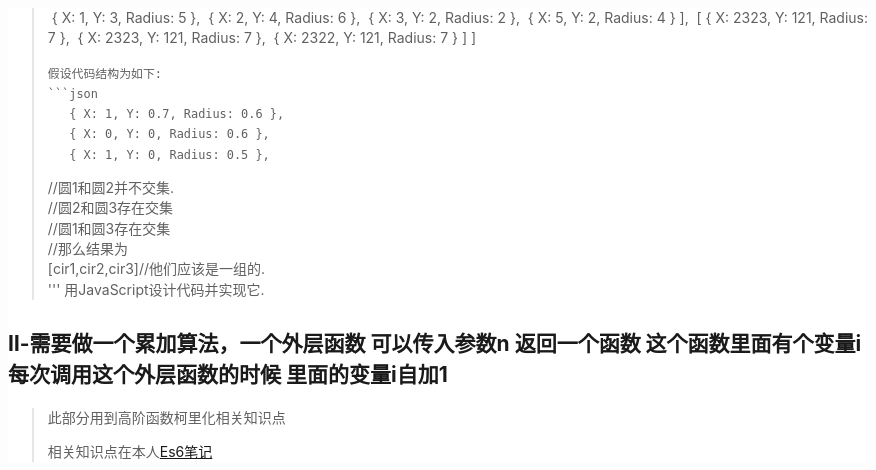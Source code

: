 >​​​​​    { X: 1, Y: 3, Radius: 5 },​​​​​
>​​​​​    { X: 2, Y: 4, Radius: 6 },​​​​​
>​​​​​    { X: 3, Y: 2, Radius: 2 },​​​​​
>​​​​​    { X: 5, Y: 2, Radius: 4 } ],​​​​​
>​​​​​  [ { X: 2323, Y: 121, Radius: 7 },​​​​​
>​​​​​    { X: 2323, Y: 121, Radius: 7 },​​​​​
>​​​​​    { X: 2322, Y: 121, Radius: 7 } ] ]​​​​​
>```
>假设代码结构为如下:  
>```json
>    { X: 1, Y: 0.7, Radius: 0.6 },
>    { X: 0, Y: 0, Radius: 0.6 },
>    { X: 1, Y: 0, Radius: 0.5 },
>```
>//圆1和圆2并不交集.  
>//圆2和圆3存在交集  
>//圆1和圆3存在交集  
>//那么结果为  
>[cir1,cir2,cir3]//他们应该是一组的.  
>'''
>用JavaScript设计代码并实现它.
>~~~

## Ⅱ-需要做一个累加算法，一个外层函数 可以传入参数n 返回一个函数 这个函数里面有个变量i 每次调用这个外层函数的时候 里面的变量i自加1

> 此部分用到高阶函数柯里化相关知识点
>
> 相关知识点在本人[Es6笔记](https://gitee.com/hongjilin/hongs-study-notes/blob/master/%E7%BC%96%E7%A8%8B_%E5%89%8D%E7%AB%AF%E5%BC%80%E5%8F%91%E5%AD%A6%E4%B9%A0%E7%AC%94%E8%AE%B0/ES6%E5%AD%A6%E4%B9%A0%E8%B5%84%E6%96%99%E6%91%98%E5%BD%95%E4%B8%8E%E7%AC%94%E8%AE%B0/A_ES6%E7%9F%A5%E8%AF%86%E8%A1%A5%E5%85%85%E4%B8%8E%E6%89%80%E9%81%87%E9%97%AE%E9%A2%98.md)
>